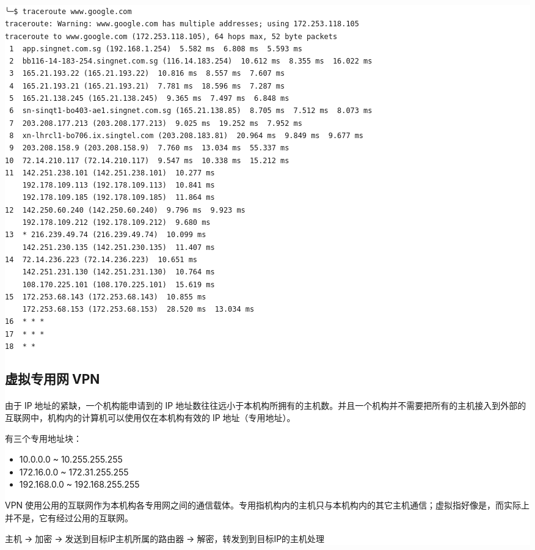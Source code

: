 ```
╰─$ traceroute www.google.com
traceroute: Warning: www.google.com has multiple addresses; using 172.253.118.105
traceroute to www.google.com (172.253.118.105), 64 hops max, 52 byte packets
 1  app.singnet.com.sg (192.168.1.254)  5.582 ms  6.808 ms  5.593 ms
 2  bb116-14-183-254.singnet.com.sg (116.14.183.254)  10.612 ms  8.355 ms  16.022 ms
 3  165.21.193.22 (165.21.193.22)  10.816 ms  8.557 ms  7.607 ms
 4  165.21.193.21 (165.21.193.21)  7.781 ms  18.596 ms  7.287 ms
 5  165.21.138.245 (165.21.138.245)  9.365 ms  7.497 ms  6.848 ms
 6  sn-sinqt1-bo403-ae1.singnet.com.sg (165.21.138.85)  8.705 ms  7.512 ms  8.073 ms
 7  203.208.177.213 (203.208.177.213)  9.025 ms  19.252 ms  7.952 ms
 8  xn-lhrcl1-bo706.ix.singtel.com (203.208.183.81)  20.964 ms  9.849 ms  9.677 ms
 9  203.208.158.9 (203.208.158.9)  7.760 ms  13.034 ms  55.337 ms
10  72.14.210.117 (72.14.210.117)  9.547 ms  10.338 ms  15.212 ms
11  142.251.238.101 (142.251.238.101)  10.277 ms
    192.178.109.113 (192.178.109.113)  10.841 ms
    192.178.109.185 (192.178.109.185)  11.864 ms
12  142.250.60.240 (142.250.60.240)  9.796 ms  9.923 ms
    192.178.109.212 (192.178.109.212)  9.680 ms
13  * 216.239.49.74 (216.239.49.74)  10.099 ms
    142.251.230.135 (142.251.230.135)  11.407 ms
14  72.14.236.223 (72.14.236.223)  10.651 ms
    142.251.231.130 (142.251.231.130)  10.764 ms
    108.170.225.101 (108.170.225.101)  15.619 ms
15  172.253.68.143 (172.253.68.143)  10.855 ms
    172.253.68.153 (172.253.68.153)  28.520 ms  13.034 ms
16  * * *
17  * * *
18  * *
```

## 虚拟专用网 VPN

由于 IP 地址的紧缺，一个机构能申请到的 IP 地址数往往远小于本机构所拥有的主机数。并且一个机构并不需要把所有的主机接入到外部的互联网中，机构内的计算机可以使用仅在本机构有效的 IP 地址（专用地址）。

有三个专用地址块：

- 10.0.0.0 \~ 10.255.255.255
- 172.16.0.0 \~ 172.31.255.255
- 192.168.0.0 \~ 192.168.255.255

VPN 使用公用的互联网作为本机构各专用网之间的通信载体。专用指机构内的主机只与本机构内的其它主机通信；虚拟指好像是，而实际上并不是，它有经过公用的互联网。

主机 -> 加密 -> 发送到目标IP主机所属的路由器 -> 解密，转发到到目标IP的主机处理
